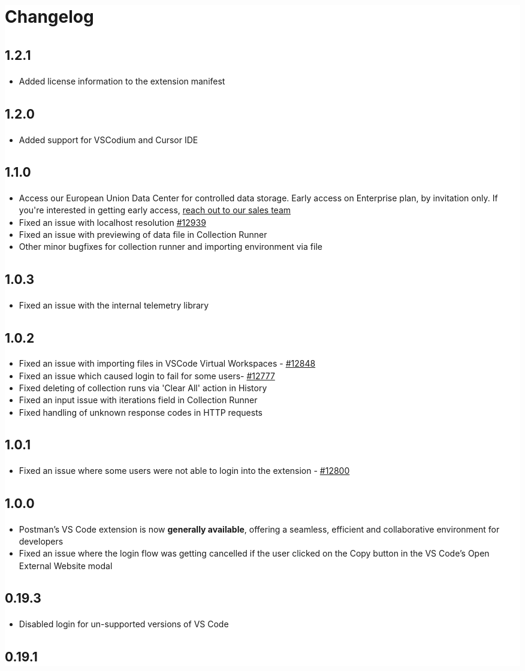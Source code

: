 # Changelog

## 1.2.1
* Added license information to the extension manifest

## 1.2.0
* Added support for VSCodium and Cursor IDE

## 1.1.0
* Access our European Union Data Center for controlled data storage. Early access on Enterprise plan, by invitation only. If you're interested in getting early access, [reach out to our sales team](https://www.postman.com/company/contact-sales/)
* Fixed an issue with localhost resolution [#12939](https://github.com/postmanlabs/postman-app-support/issues/12939)
* Fixed an issue with previewing of data file in Collection Runner
* Other minor bugfixes for collection runner and importing environment via file

## 1.0.3
* Fixed an issue with the internal telemetry library

## 1.0.2
* Fixed an issue with importing files in VSCode Virtual Workspaces - [#12848](https://github.com/postmanlabs/postman-app-support/issues/12848)
* Fixed an issue which caused login to fail for some users- [#12777](https://github.com/postmanlabs/postman-app-support/issues/12777)
* Fixed deleting of collection runs via 'Clear All' action in History
* Fixed an input issue with iterations field in Collection Runner
* Fixed handling of unknown response codes in HTTP requests

## 1.0.1
* Fixed an issue where some users were not able to login into the extension - [#12800](https://github.com/postmanlabs/postman-app-support/issues/12800)

## 1.0.0

* Postman’s VS Code extension is now **generally available**, offering a seamless, efficient and collaborative environment for developers 
* Fixed an issue where the login flow was getting cancelled if the user clicked on the Copy button in the VS Code’s Open External Website modal

## 0.19.3

* Disabled login for un-supported versions of VS Code

## 0.19.1
